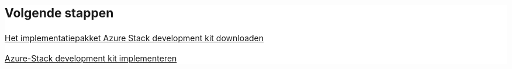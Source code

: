 ## <a name="next-steps"></a>Volgende stappen
[Het implementatiepakket Azure Stack development kit downloaden](https://azure.microsoft.com/overview/azure-stack/try/?v=try)

[Azure-Stack development kit implementeren](azure-stack-run-powershell-script.md)

